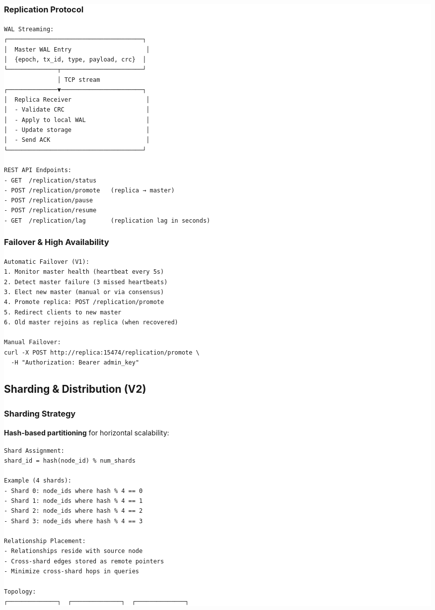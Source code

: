### Replication Protocol

```
WAL Streaming:
┌──────────────────────────────────────┐
│  Master WAL Entry                     │
│  {epoch, tx_id, type, payload, crc}  │
└──────────────┬───────────────────────┘
               │ TCP stream
┌──────────────▼───────────────────────┐
│  Replica Receiver                     │
│  - Validate CRC                       │
│  - Apply to local WAL                 │
│  - Update storage                     │
│  - Send ACK                           │
└──────────────────────────────────────┘

REST API Endpoints:
- GET  /replication/status
- POST /replication/promote   (replica → master)
- POST /replication/pause
- POST /replication/resume
- GET  /replication/lag       (replication lag in seconds)
```

### Failover & High Availability

```
Automatic Failover (V1):
1. Monitor master health (heartbeat every 5s)
2. Detect master failure (3 missed heartbeats)
3. Elect new master (manual or via consensus)
4. Promote replica: POST /replication/promote
5. Redirect clients to new master
6. Old master rejoins as replica (when recovered)

Manual Failover:
curl -X POST http://replica:15474/replication/promote \
  -H "Authorization: Bearer admin_key"
```

## Sharding & Distribution (V2)

### Sharding Strategy

**Hash-based partitioning** for horizontal scalability:

```
Shard Assignment:
shard_id = hash(node_id) % num_shards

Example (4 shards):
- Shard 0: node_ids where hash % 4 == 0
- Shard 1: node_ids where hash % 4 == 1
- Shard 2: node_ids where hash % 4 == 2
- Shard 3: node_ids where hash % 4 == 3

Relationship Placement:
- Relationships reside with source node
- Cross-shard edges stored as remote pointers
- Minimize cross-shard hops in queries

Topology:
┌──────────────┐  ┌──────────────┐  ┌──────────────┐
```